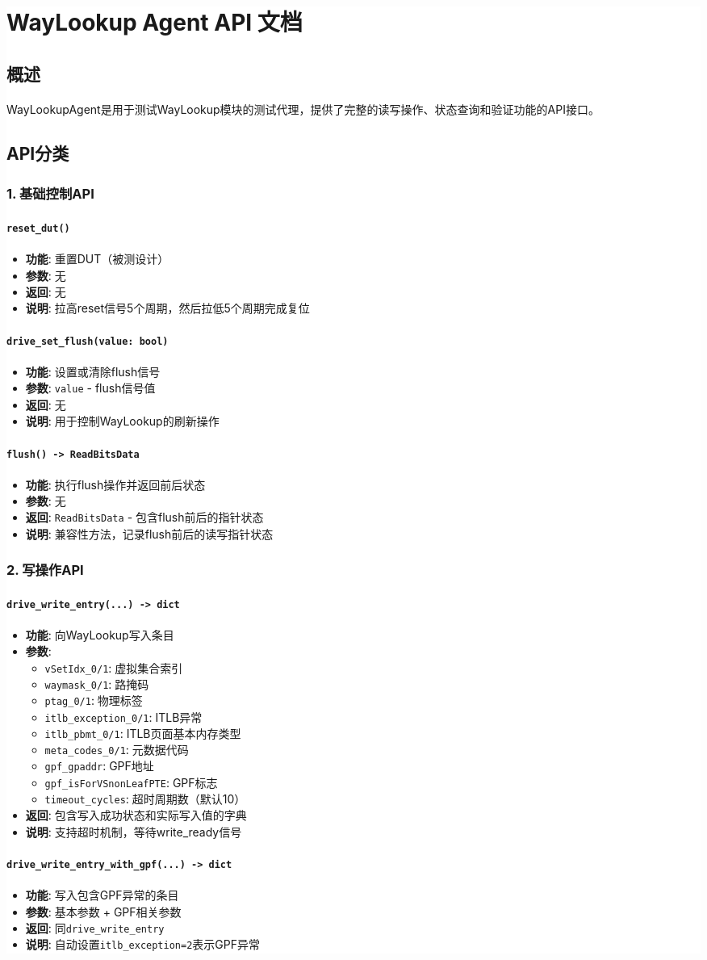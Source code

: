 # WayLookup Agent API 文档

## 概述

WayLookupAgent是用于测试WayLookup模块的测试代理，提供了完整的读写操作、状态查询和验证功能的API接口。

## API分类

### 1. 基础控制API

#### `reset_dut()`
- **功能**: 重置DUT（被测设计）
- **参数**: 无
- **返回**: 无
- **说明**: 拉高reset信号5个周期，然后拉低5个周期完成复位

#### `drive_set_flush(value: bool)`
- **功能**: 设置或清除flush信号
- **参数**: `value` - flush信号值
- **返回**: 无
- **说明**: 用于控制WayLookup的刷新操作

#### `flush() -> ReadBitsData`
- **功能**: 执行flush操作并返回前后状态
- **参数**: 无
- **返回**: `ReadBitsData` - 包含flush前后的指针状态
- **说明**: 兼容性方法，记录flush前后的读写指针状态

### 2. 写操作API

#### `drive_write_entry(...) -> dict`
- **功能**: 向WayLookup写入条目
- **参数**: 
  - `vSetIdx_0/1`: 虚拟集合索引
  - `waymask_0/1`: 路掩码
  - `ptag_0/1`: 物理标签  
  - `itlb_exception_0/1`: ITLB异常
  - `itlb_pbmt_0/1`: ITLB页面基本内存类型
  - `meta_codes_0/1`: 元数据代码
  - `gpf_gpaddr`: GPF地址
  - `gpf_isForVSnonLeafPTE`: GPF标志
  - `timeout_cycles`: 超时周期数（默认10）
- **返回**: 包含写入成功状态和实际写入值的字典
- **说明**: 支持超时机制，等待write_ready信号

#### `drive_write_entry_with_gpf(...) -> dict`
- **功能**: 写入包含GPF异常的条目
- **参数**: 基本参数 + GPF相关参数
- **返回**: 同`drive_write_entry`
- **说明**: 自动设置`itlb_exception=2`表示GPF异常
